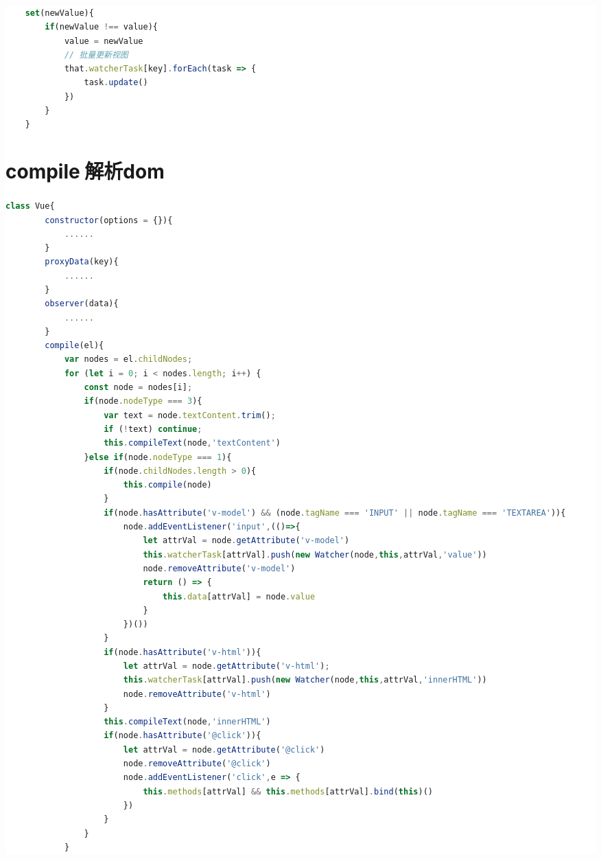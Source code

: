 ```js
    set(newValue){
        if(newValue !== value){
            value = newValue
            // 批量更新视图
            that.watcherTask[key].forEach(task => {
                task.update()
            })
        }
    }              
```

# compile 解析dom

```js
class Vue{
        constructor(options = {}){
            ......
        }
        proxyData(key){
            ......
        }
        observer(data){
            ......
        }
        compile(el){
            var nodes = el.childNodes;
            for (let i = 0; i < nodes.length; i++) {
                const node = nodes[i];
                if(node.nodeType === 3){
                    var text = node.textContent.trim();
                    if (!text) continue;
                    this.compileText(node,'textContent')                
                }else if(node.nodeType === 1){
                    if(node.childNodes.length > 0){
                        this.compile(node)
                    }
                    if(node.hasAttribute('v-model') && (node.tagName === 'INPUT' || node.tagName === 'TEXTAREA')){
                        node.addEventListener('input',(()=>{
                            let attrVal = node.getAttribute('v-model')
                            this.watcherTask[attrVal].push(new Watcher(node,this,attrVal,'value'))
                            node.removeAttribute('v-model')
                            return () => {
                                this.data[attrVal] = node.value
                            }
                        })())
                    }
                    if(node.hasAttribute('v-html')){
                        let attrVal = node.getAttribute('v-html');
                        this.watcherTask[attrVal].push(new Watcher(node,this,attrVal,'innerHTML'))
                        node.removeAttribute('v-html')
                    }
                    this.compileText(node,'innerHTML')
                    if(node.hasAttribute('@click')){
                        let attrVal = node.getAttribute('@click')
                        node.removeAttribute('@click')
                        node.addEventListener('click',e => {
                            this.methods[attrVal] && this.methods[attrVal].bind(this)()
                        })
                    }
                }
            }
```